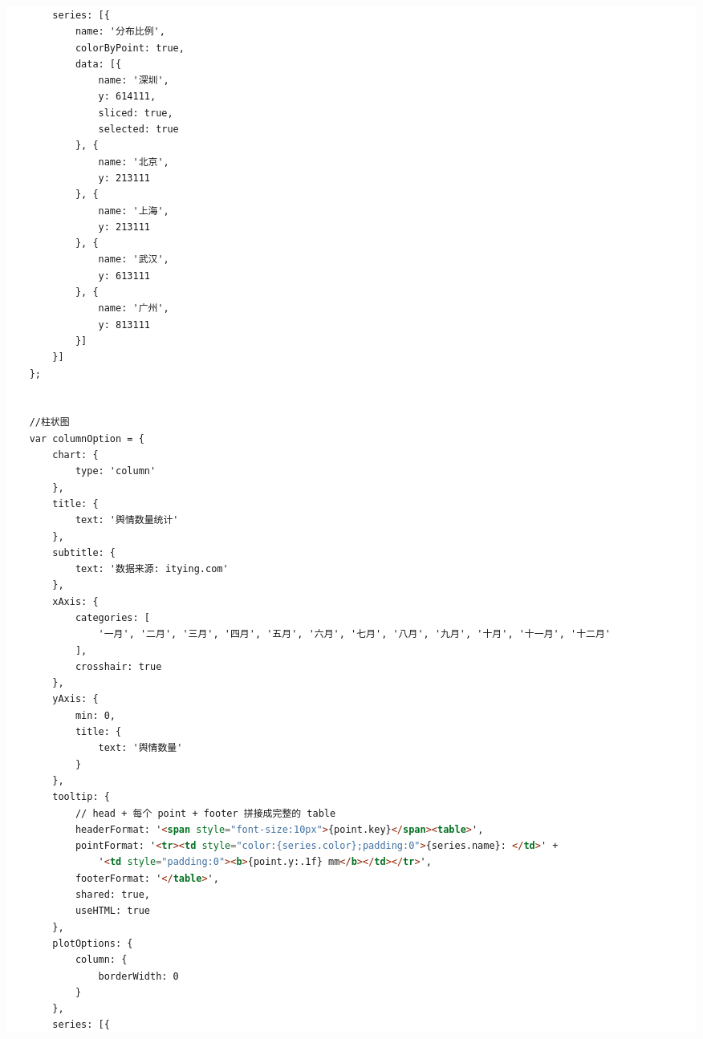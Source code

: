 ```html
        series: [{
            name: '分布比例',
            colorByPoint: true,
            data: [{
                name: '深圳',
                y: 614111,
                sliced: true,
                selected: true
            }, {
                name: '北京',
                y: 213111
            }, {
                name: '上海',
                y: 213111
            }, {
                name: '武汉',
                y: 613111
            }, {
                name: '广州',
                y: 813111
            }]
        }]
    };


    //柱状图
    var columnOption = {
        chart: {
            type: 'column'
        },
        title: {
            text: '舆情数量统计'
        },
        subtitle: {
            text: '数据来源: itying.com'
        },
        xAxis: {
            categories: [
                '一月', '二月', '三月', '四月', '五月', '六月', '七月', '八月', '九月', '十月', '十一月', '十二月'
            ],
            crosshair: true
        },
        yAxis: {
            min: 0,
            title: {
                text: '舆情数量'
            }
        },
        tooltip: {
            // head + 每个 point + footer 拼接成完整的 table
            headerFormat: '<span style="font-size:10px">{point.key}</span><table>',
            pointFormat: '<tr><td style="color:{series.color};padding:0">{series.name}: </td>' +
                '<td style="padding:0"><b>{point.y:.1f} mm</b></td></tr>',
            footerFormat: '</table>',
            shared: true,
            useHTML: true
        },
        plotOptions: {
            column: {
                borderWidth: 0
            }
        },
        series: [{
```